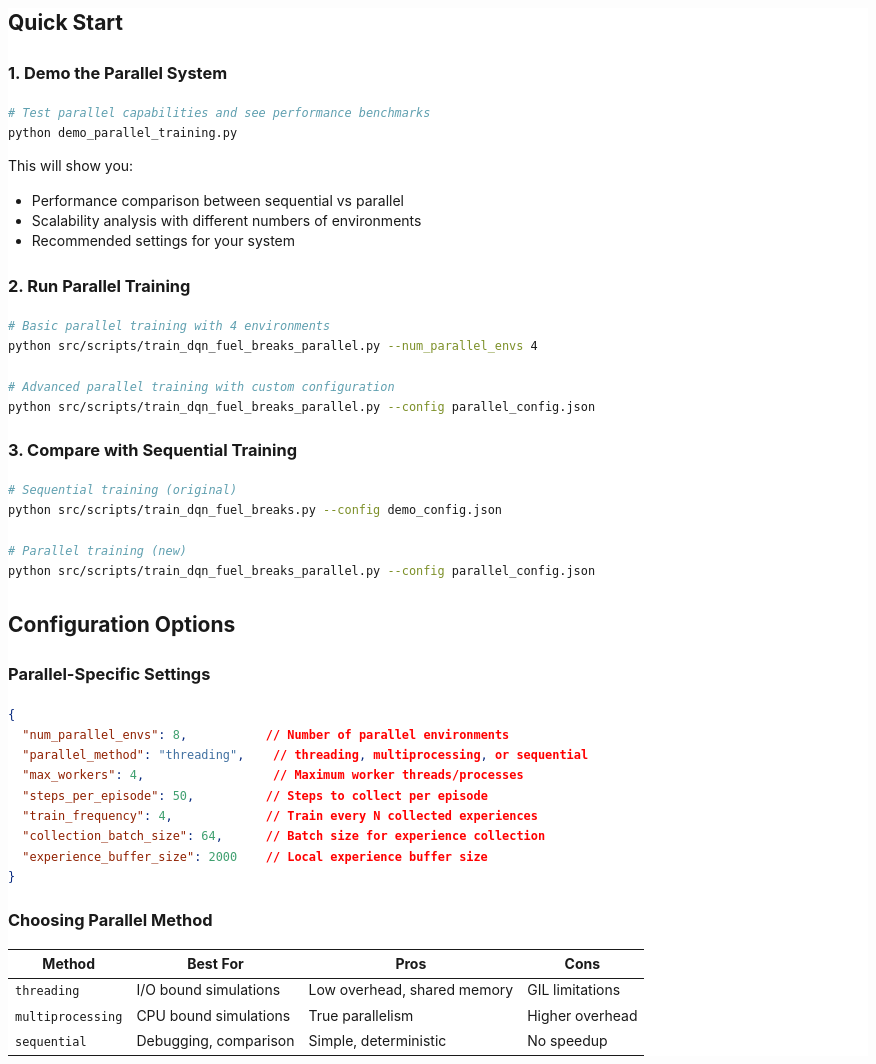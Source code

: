 ## Quick Start

### 1. Demo the Parallel System
```bash
# Test parallel capabilities and see performance benchmarks
python demo_parallel_training.py
```

This will show you:
- Performance comparison between sequential vs parallel
- Scalability analysis with different numbers of environments
- Recommended settings for your system

### 2. Run Parallel Training
```bash
# Basic parallel training with 4 environments
python src/scripts/train_dqn_fuel_breaks_parallel.py --num_parallel_envs 4

# Advanced parallel training with custom configuration
python src/scripts/train_dqn_fuel_breaks_parallel.py --config parallel_config.json
```

### 3. Compare with Sequential Training
```bash
# Sequential training (original)
python src/scripts/train_dqn_fuel_breaks.py --config demo_config.json

# Parallel training (new)
python src/scripts/train_dqn_fuel_breaks_parallel.py --config parallel_config.json
```

## Configuration Options

### Parallel-Specific Settings

```json
{
  "num_parallel_envs": 8,           // Number of parallel environments
  "parallel_method": "threading",    // threading, multiprocessing, or sequential
  "max_workers": 4,                  // Maximum worker threads/processes
  "steps_per_episode": 50,          // Steps to collect per episode
  "train_frequency": 4,             // Train every N collected experiences
  "collection_batch_size": 64,      // Batch size for experience collection
  "experience_buffer_size": 2000    // Local experience buffer size
}
```

### Choosing Parallel Method

| Method | Best For | Pros | Cons |
|--------|----------|------|------|
| `threading` | I/O bound simulations | Low overhead, shared memory | GIL limitations |
| `multiprocessing` | CPU bound simulations | True parallelism | Higher overhead |
| `sequential` | Debugging, comparison | Simple, deterministic | No speedup |
